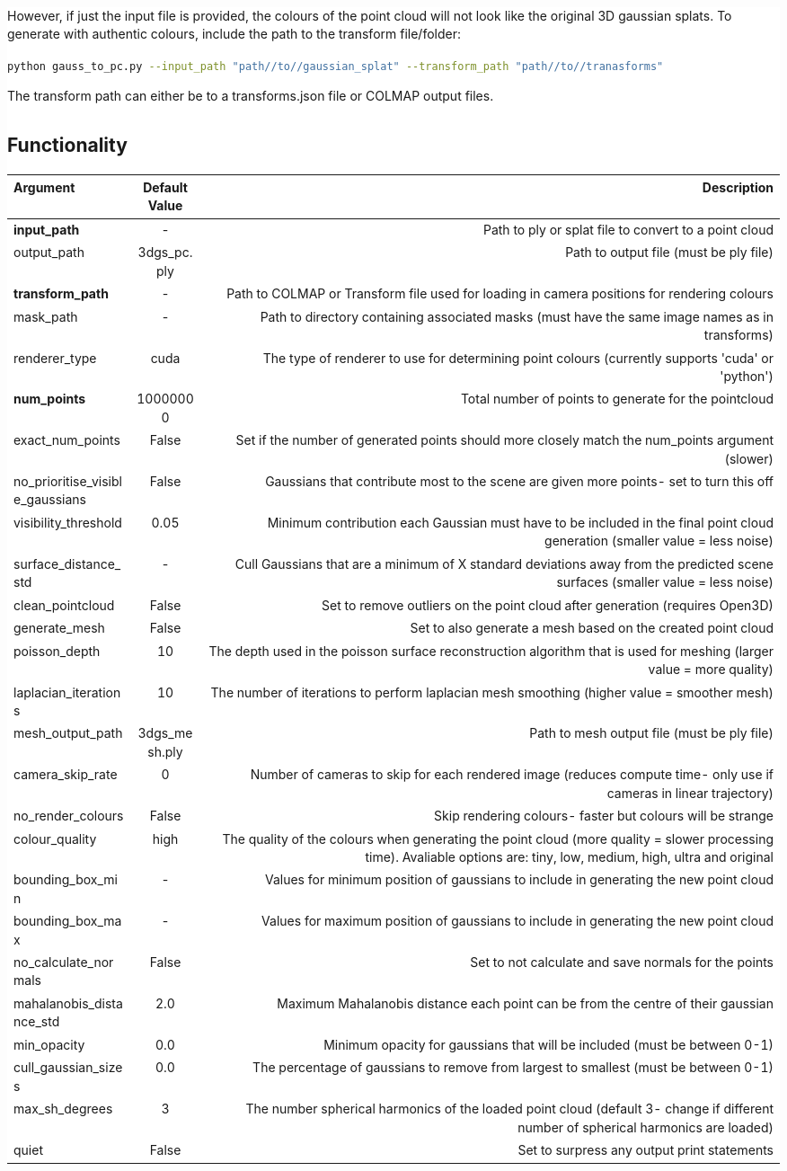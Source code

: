 However, if just the input file is provided, the colours of the point cloud will not look like the original 3D gaussian splats. To generate with authentic colours, include the path to the transform file/folder:

```bash
python gauss_to_pc.py --input_path "path//to//gaussian_splat" --transform_path "path//to//tranasforms"
```

The transform path can either be to a transforms.json file or COLMAP output files.

## Functionality 

| Argument                        | Default Value  | Description |
| :---                            |  :----:        |          ---: |
| **input_path**                  | -              |  Path to ply or splat file to convert to a point cloud |
| output_path                     | 3dgs_pc.ply    |  Path to output file (must be ply file) |
| **transform_path**              | -              |  Path to COLMAP or Transform file used for loading in camera positions for rendering colours |
| mask_path                       | -              |  Path to directory containing associated masks (must have the same image names as in transforms) |
| renderer_type                   | cuda           |  The type of renderer to use for determining point colours (currently supports 'cuda' or 'python') |
| **num_points**                  | 10000000       |  Total number of points to generate for the pointcloud |
| exact_num_points                | False          |  Set if the number of generated points should more closely match the num_points argument (slower) |
| no_prioritise_visible_gaussians | False          |  Gaussians that contribute most to the scene are given more points- set to turn this off |
| visibility_threshold            | 0.05           |  Minimum contribution each Gaussian must have to be included in the final point cloud generation (smaller value = less noise) |
| surface_distance_std            | -              | Cull Gaussians that are a minimum of X standard deviations away from the predicted scene surfaces (smaller value = less noise) |
| clean_pointcloud                | False          |  Set to remove outliers on the point cloud after generation (requires Open3D) |
| generate_mesh                   | False          |  Set to also generate a mesh based on the created point cloud  |
| poisson_depth                   | 10             |  The depth used in the poisson surface reconstruction algorithm that is used for meshing (larger value = more quality)  |
| laplacian_iterations            | 10             |  The number of iterations to perform laplacian mesh smoothing (higher value = smoother mesh) |
| mesh_output_path                | 3dgs_mesh.ply  |  Path to mesh output file (must be ply file) |
| camera_skip_rate                | 0              |  Number of cameras to skip for each rendered image (reduces compute time- only use if cameras in linear trajectory) |
| no_render_colours               | False          |  Skip rendering colours- faster but colours will be strange |
| colour_quality                  | high         |  The quality of the colours when generating the point cloud (more quality = slower processing time). Avaliable options are: tiny, low, medium, high, ultra and original |
| bounding_box_min                | -              |  Values for minimum position of gaussians to include in generating the new point cloud  |
| bounding_box_max                | -              |  Values for maximum position of gaussians to include in generating the new point cloud  |
| no_calculate_normals            | False          |  Set to not calculate and save normals for the points |  
| mahalanobis_distance_std        | 2.0            |  Maximum Mahalanobis distance each point can be from the centre of their gaussian |
| min_opacity                     | 0.0            |  Minimum opacity for gaussians that will be included (must be between 0-1) |
| cull_gaussian_sizes             | 0.0            |  The percentage of gaussians to remove from largest to smallest (must be between 0-1) |
| max_sh_degrees                  | 3              |  The number spherical harmonics of the loaded point cloud (default 3- change if different number of spherical harmonics are loaded) |
| quiet                           | False          |  Set to surpress any output print statements
